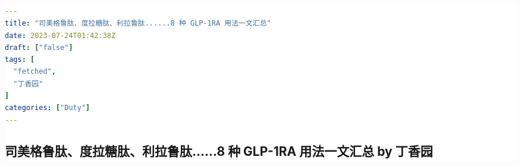 ```yaml
---
title: "司美格鲁肽、度拉糖肽、利拉鲁肽......8 种 GLP-1RA 用法一文汇总"
date: 2023-07-24T01:42:38Z
draft: ["false"]
tags: [
  "fetched",
  "丁香园"
]
categories: ["Duty"]
---
```

司美格鲁肽、度拉糖肽、利拉鲁肽......8 种 GLP-1RA 用法一文汇总 by 丁香园
------